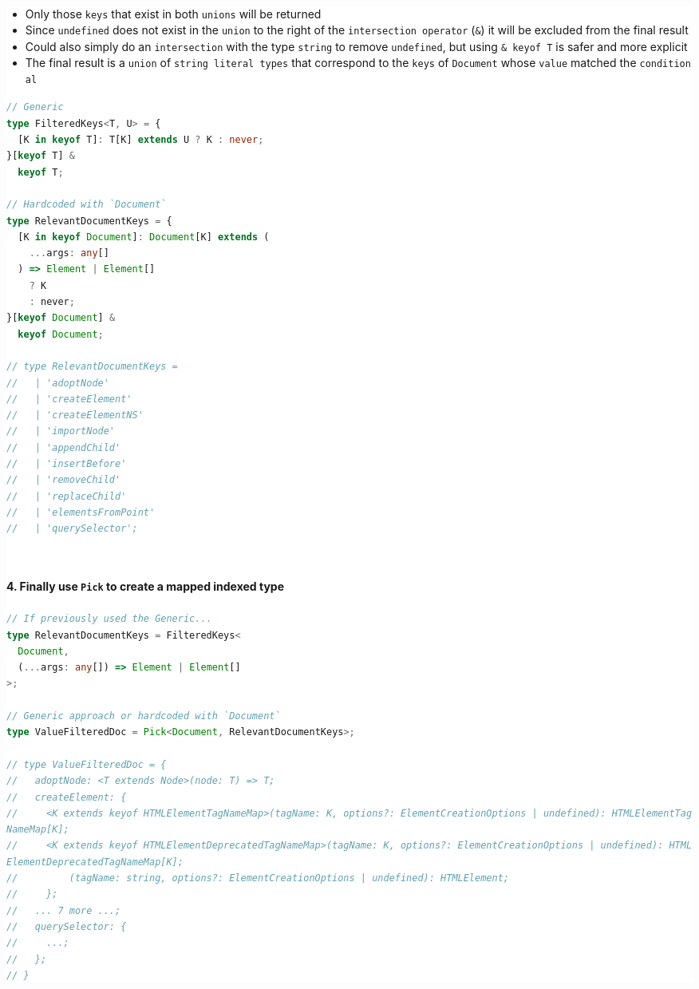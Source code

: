 - Only those `keys` that exist in both `unions` will be returned
- Since `undefined` does not exist in the `union` to the right of the `intersection operator` (`&`) it will be excluded from the final result
- Could also simply do an `intersection` with the type `string` to remove `undefined`, but using `& keyof T` is safer and more explicit
- The final result is a `union` of `string literal types` that correspond to the `keys` of `Document` whose `value` matched the `conditional`

```ts
// Generic
type FilteredKeys<T, U> = {
  [K in keyof T]: T[K] extends U ? K : never;
}[keyof T] &
  keyof T;

// Hardcoded with `Document`
type RelevantDocumentKeys = {
  [K in keyof Document]: Document[K] extends (
    ...args: any[]
  ) => Element | Element[]
    ? K
    : never;
}[keyof Document] &
  keyof Document;

// type RelevantDocumentKeys =
//   | 'adoptNode'
//   | 'createElement'
//   | 'createElementNS'
//   | 'importNode'
//   | 'appendChild'
//   | 'insertBefore'
//   | 'removeChild'
//   | 'replaceChild'
//   | 'elementsFromPoint'
//   | 'querySelector';
```

<br>

#### 4. Finally use `Pick` to create a mapped indexed type

```ts
// If previously used the Generic...
type RelevantDocumentKeys = FilteredKeys<
  Document,
  (...args: any[]) => Element | Element[]
>;

// Generic approach or hardcoded with `Document`
type ValueFilteredDoc = Pick<Document, RelevantDocumentKeys>;

// type ValueFilteredDoc = {
//   adoptNode: <T extends Node>(node: T) => T;
//   createElement: {
//     <K extends keyof HTMLElementTagNameMap>(tagName: K, options?: ElementCreationOptions | undefined): HTMLElementTagNameMap[K];
//     <K extends keyof HTMLElementDeprecatedTagNameMap>(tagName: K, options?: ElementCreationOptions | undefined): HTMLElementDeprecatedTagNameMap[K];
//         (tagName: string, options?: ElementCreationOptions | undefined): HTMLElement;
//     };
//   ... 7 more ...;
//   querySelector: {
//     ...;
//   };
// }
```

  [K in DocKeys]: Document[K];